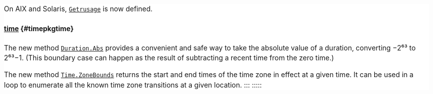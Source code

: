 On AIX and Solaris, [`Getrusage`](/pkg/syscall/#Getrusage) is now
defined.

#### [time](/pkg/time/) {#timepkgtime}

The new method [`Duration.Abs`](/pkg/time/#Duration.Abs) provides a
convenient and safe way to take the absolute value of a duration,
converting −2⁶³ to 2⁶³−1. (This boundary case can happen as the result
of subtracting a recent time from the zero time.)

The new method [`Time.ZoneBounds`](/pkg/time/#Time.ZoneBounds) returns
the start and end times of the time zone in effect at a given time. It
can be used in a loop to enumerate all the known time zone transitions
at a given location.
:::
:::::
